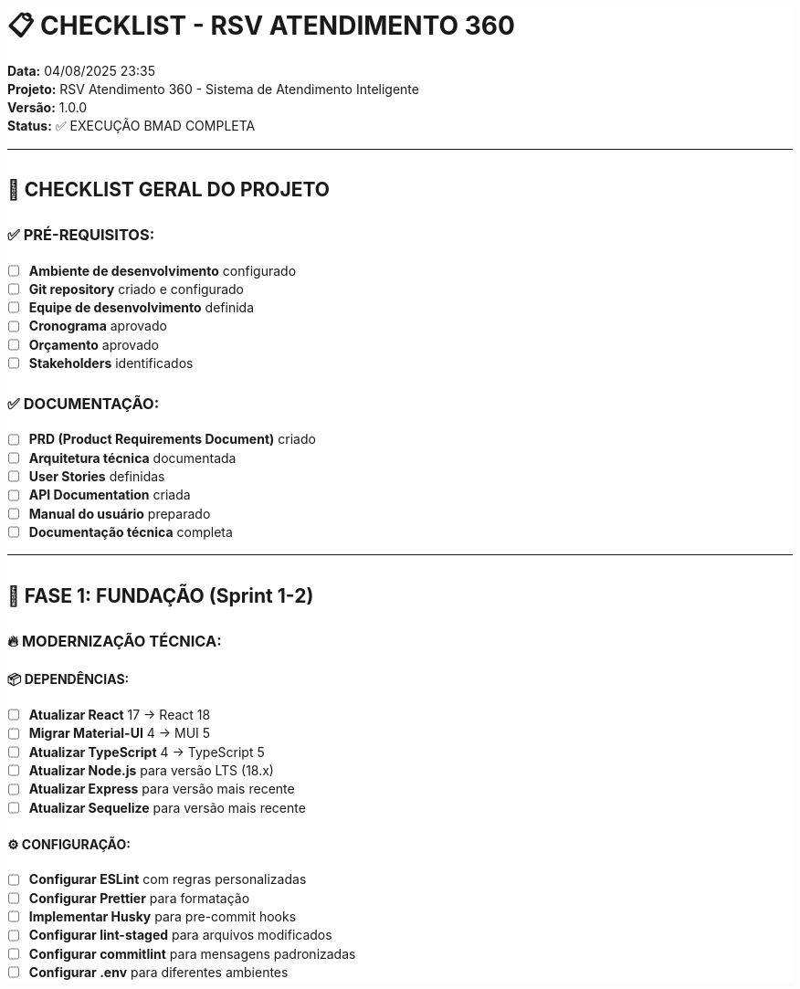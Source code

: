 # 📋 CHECKLIST - RSV ATENDIMENTO 360

**Data:** 04/08/2025 23:35  
**Projeto:** RSV Atendimento 360 - Sistema de Atendimento Inteligente  
**Versão:** 1.0.0  
**Status:** ✅ EXECUÇÃO BMAD COMPLETA

---

## 🎯 **CHECKLIST GERAL DO PROJETO**

### **✅ PRÉ-REQUISITOS:**
- [ ] **Ambiente de desenvolvimento** configurado
- [ ] **Git repository** criado e configurado
- [ ] **Equipe de desenvolvimento** definida
- [ ] **Cronograma** aprovado
- [ ] **Orçamento** aprovado
- [ ] **Stakeholders** identificados

### **✅ DOCUMENTAÇÃO:**
- [ ] **PRD (Product Requirements Document)** criado
- [ ] **Arquitetura técnica** documentada
- [ ] **User Stories** definidas
- [ ] **API Documentation** criada
- [ ] **Manual do usuário** preparado
- [ ] **Documentação técnica** completa

---

## 🚀 **FASE 1: FUNDAÇÃO (Sprint 1-2)**

### **🔥 MODERNIZAÇÃO TÉCNICA:**

#### **📦 DEPENDÊNCIAS:**
- [ ] **Atualizar React** 17 → React 18
- [ ] **Migrar Material-UI** 4 → MUI 5
- [ ] **Atualizar TypeScript** 4 → TypeScript 5
- [ ] **Atualizar Node.js** para versão LTS (18.x)
- [ ] **Atualizar Express** para versão mais recente
- [ ] **Atualizar Sequelize** para versão mais recente

#### **⚙️ CONFIGURAÇÃO:**
- [ ] **Configurar ESLint** com regras personalizadas
- [ ] **Configurar Prettier** para formatação
- [ ] **Implementar Husky** para pre-commit hooks
- [ ] **Configurar lint-staged** para arquivos modificados
- [ ] **Configurar commitlint** para mensagens padronizadas
- [ ] **Configurar .env** para diferentes ambientes
